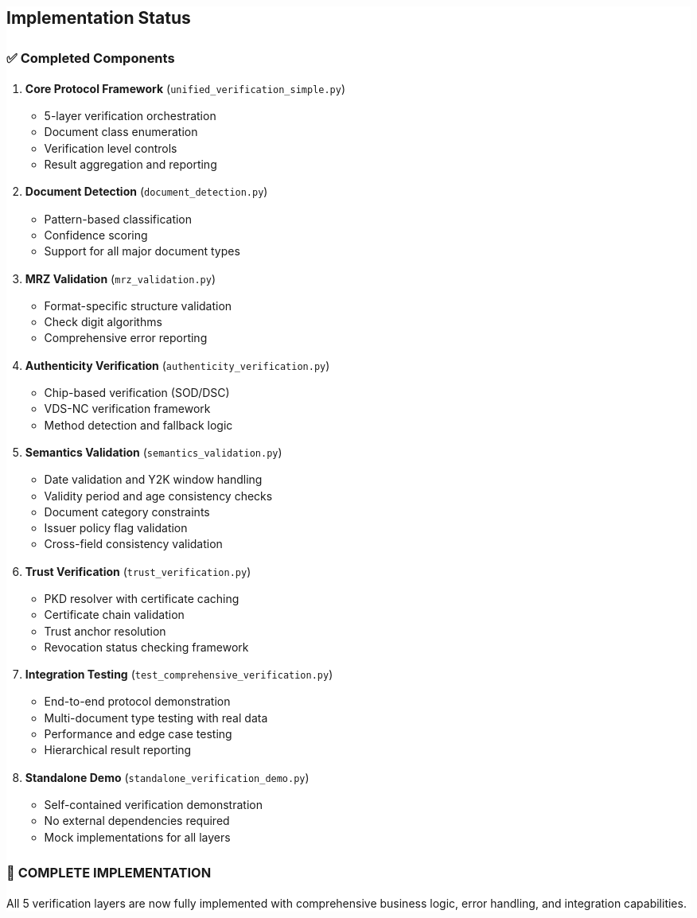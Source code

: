 ## Implementation Status

### ✅ Completed Components

1. **Core Protocol Framework** (`unified_verification_simple.py`)
   - 5-layer verification orchestration
   - Document class enumeration
   - Verification level controls
   - Result aggregation and reporting

2. **Document Detection** (`document_detection.py`)
   - Pattern-based classification
   - Confidence scoring
   - Support for all major document types

3. **MRZ Validation** (`mrz_validation.py`)
   - Format-specific structure validation
   - Check digit algorithms
   - Comprehensive error reporting

4. **Authenticity Verification** (`authenticity_verification.py`)
   - Chip-based verification (SOD/DSC)
   - VDS-NC verification framework
   - Method detection and fallback logic

5. **Semantics Validation** (`semantics_validation.py`)
   - Date validation and Y2K window handling
   - Validity period and age consistency checks
   - Document category constraints
   - Issuer policy flag validation
   - Cross-field consistency validation

6. **Trust Verification** (`trust_verification.py`)
   - PKD resolver with certificate caching
   - Certificate chain validation
   - Trust anchor resolution
   - Revocation status checking framework

7. **Integration Testing** (`test_comprehensive_verification.py`)
   - End-to-end protocol demonstration
   - Multi-document type testing with real data
   - Performance and edge case testing
   - Hierarchical result reporting

8. **Standalone Demo** (`standalone_verification_demo.py`)
   - Self-contained verification demonstration
   - No external dependencies required
   - Mock implementations for all layers

### 🎯 **COMPLETE IMPLEMENTATION**

All 5 verification layers are now fully implemented with comprehensive business logic, error handling, and integration capabilities.
